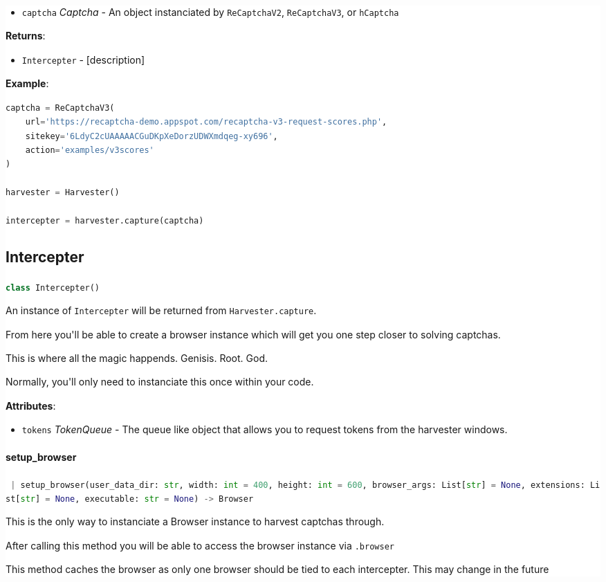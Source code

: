 - `captcha` _Captcha_ - An object instanciated by `ReCaptchaV2`, `ReCaptchaV3`,
  or `hCaptcha`
  

**Returns**:

- `Intercepter` - [description]
  

**Example**:

```py
captcha = ReCaptchaV3(
    url='https://recaptcha-demo.appspot.com/recaptcha-v3-request-scores.php',
    sitekey='6LdyC2cUAAAAACGuDKpXeDorzUDWXmdqeg-xy696',
    action='examples/v3scores'
)

harvester = Harvester()

intercepter = harvester.capture(captcha)
```

<a name="intercepter.Intercepter"></a>
## Intercepter

```python
class Intercepter()
```

An instance of `Intercepter` will be returned from `Harvester.capture`.

From here you'll be able to create a browser instance which will get
you one step closer to solving captchas.

This is where all the magic happends. Genisis. Root. God.

Normally, you'll only need to instanciate this once within
your code.

**Attributes**:

- `tokens` _TokenQueue_ - The queue like object that allows you
  to request tokens from the harvester windows.

<a name="intercepter.Intercepter.setup_browser"></a>
#### setup\_browser

```python
 | setup_browser(user_data_dir: str, width: int = 400, height: int = 600, browser_args: List[str] = None, extensions: List[str] = None, executable: str = None) -> Browser
```

This is the only way to instanciate a Browser instance to harvest captchas through.

After calling this method you will be able to access the browser instance via `.browser`

This method caches the browser as only one browser should be tied to
each intercepter. This may change in the future
